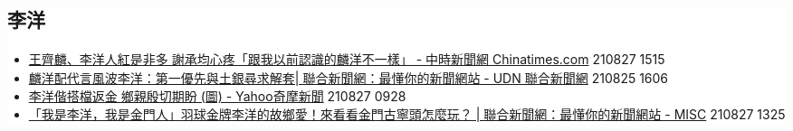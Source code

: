 ## 李洋


- [王齊麟、李洋人紅是非多 謝承均心疼「跟我以前認識的麟洋不一樣」 - 中時新聞網 Chinatimes.com](https://www.chinatimes.com/realtimenews/20210827003593-260404 "王齊麟、李洋人紅是非多 謝承均心疼「跟我以前認識的麟洋不一樣」 - 中時新聞網 Chinatimes.com") 210827 1515
- [麟洋配代言風波李洋：第一優先與土銀尋求解套| 聯合新聞網：最懂你的新聞網站 - UDN 聯合新聞網](https://udn.com/news/story/7005/5698830 "麟洋配代言風波李洋：第一優先與土銀尋求解套| 聯合新聞網：最懂你的新聞網站 - UDN 聯合新聞網") 210825 1606
- [李洋偕搭檔返金 鄉親殷切期盼 (圖) - Yahoo奇摩新聞](https://tw.news.yahoo.com/%E6%9D%8E%E6%B4%8B%E5%81%95%E6%90%AD%E6%AA%94%E8%BF%94%E9%87%91-%E9%84%89%E8%A6%AA%E6%AE%B7%E5%88%87%E6%9C%9F%E7%9B%BC-%E5%9C%96-012800537.html "李洋偕搭檔返金 鄉親殷切期盼 (圖) - Yahoo奇摩新聞") 210827 0928
- [「我是李洋，我是金門人」羽球金牌李洋的故鄉愛！來看看金門古寧頭怎麼玩？ | 聯合新聞網：最懂你的新聞網站 - MISC](https://udn.com/news/story/7934/5702776 "「我是李洋，我是金門人」羽球金牌李洋的故鄉愛！來看看金門古寧頭怎麼玩？ | 聯合新聞網：最懂你的新聞網站 - MISC") 210827 1325
